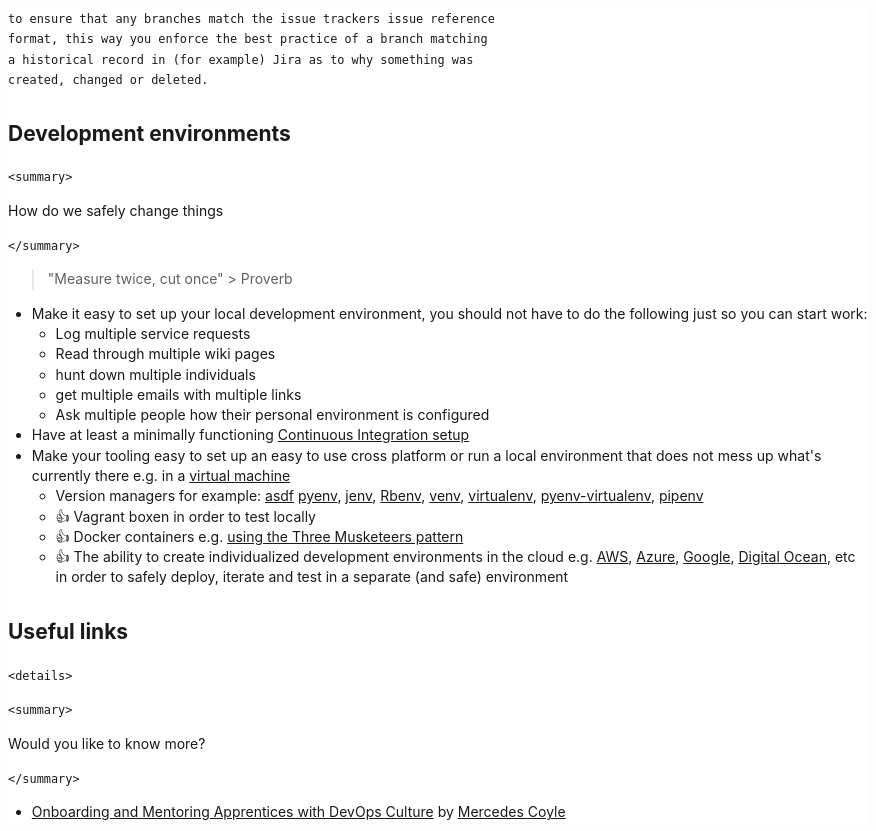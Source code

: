     to ensure that any branches match the issue trackers issue reference
    format, this way you enforce the best practice of a branch matching
    a historical record in (for example) Jira as to why something was
    created, changed or deleted.

## Development environments

```{=html}
<summary>
```
How do we safely change things
```{=html}
</summary>
```
> "Measure twice, cut once" \> Proverb

-   Make it easy to set up your local development environment, you
    should not have to do the following just so you can start work:
    -   Log multiple service requests
    -   Read through multiple wiki pages
    -   hunt down multiple individuals
    -   get multiple emails with multiple links
    -   Ask multiple people how their personal environment is configured
-   Have at least a minimally functioning [Continuous Integration
    setup](https://www.thoughtworks.com/continuous-integration)
-   Make your tooling easy to set up an easy to use cross platform or
    run a local environment that does not mess up what's currently there
    e.g. in a [virtual
    machine](https://medium.com/@jevgenijdmitrijev/how-to-creating-a-ubuntu-development-environment-with-help-of-virtual-box-f2cc198e1c63)
    -   Version managers for example:
        [asdf](https://github.com/asdf-vm/asdf)
        [pyenv](https://github.com/pyenv/pyenv),
        [jenv](http://www.jenv.be/),
        [Rbenv](https://github.com/rbenv/rbenv),
        [venv](https://docs.python.org/3/library/venv.html),
        [virtualenv](https://virtualenv.pypa.io/en/stable/),
        [pyenv-virtualenv](https://github.com/pyenv/pyenv-virtualenv),
        [pipenv](https://pipenv.readthedocs.io/en/latest/)
    -   :+1: Vagrant boxen in order to test locally
    -   :+1: Docker containers e.g. [using the Three Musketeers
        pattern](https://3musketeers.io/docs/patterns.html#make)
    -   :+1: The ability to create individualized development
        environments in the cloud e.g. [AWS](https://aws.amazon.com/),
        [Azure](https://azure.microsoft.com),
        [Google](https://cloud.google.com/), [Digital
        Ocean](https://www.digitalocean.com/), etc in order to safely
        deploy, iterate and test in a separate (and safe) environment

## Useful links

```{=html}
<details>
```
```{=html}
<summary>
```
Would you like to know more?
```{=html}
</summary>
```
-   [Onboarding and Mentoring Apprentices with DevOps
    Culture](https://vimeo.com/115484860) by [Mercedes
    Coyle](https://twitter.com/benzobot)

